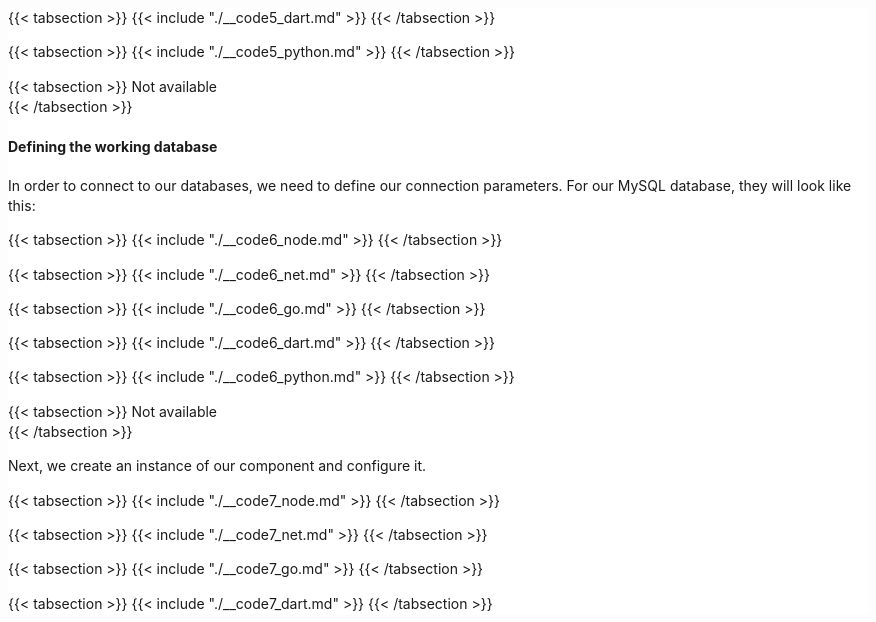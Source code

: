 {{< tabsection >}}
   {{< include "./__code5_dart.md" >}}
{{< /tabsection >}}

{{< tabsection >}}
  {{< include "./__code5_python.md" >}}
{{< /tabsection >}}

{{< tabsection >}}
  Not available  
{{< /tabsection >}} 


#### Defining the working database

In order to connect to our databases, we need to define our connection parameters. For our MySQL database, they will look like this:

{{< tabsection >}}
   {{< include "./__code6_node.md" >}}
{{< /tabsection >}}

{{< tabsection >}}
  {{< include "./__code6_net.md" >}}
{{< /tabsection >}}

{{< tabsection >}}
   {{< include "./__code6_go.md" >}}
{{< /tabsection >}}

{{< tabsection >}}
   {{< include "./__code6_dart.md" >}}
{{< /tabsection >}}

{{< tabsection >}}
  {{< include "./__code6_python.md" >}}
{{< /tabsection >}}

{{< tabsection >}}
  Not available  
{{< /tabsection >}} 


Next, we create an instance of our component and configure it.

{{< tabsection >}}
   {{< include "./__code7_node.md" >}}
{{< /tabsection >}}

{{< tabsection >}}
  {{< include "./__code7_net.md" >}}
{{< /tabsection >}}

{{< tabsection >}}
   {{< include "./__code7_go.md" >}}
{{< /tabsection >}}

{{< tabsection >}}
   {{< include "./__code7_dart.md" >}}
{{< /tabsection >}}
